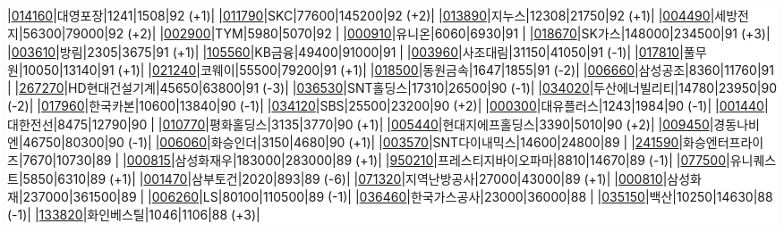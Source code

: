 |[014160](https://finance.daum.net/quotes/A014160)|대영포장|1241|1508|92 (+1)|
|[011790](https://finance.daum.net/quotes/A011790)|SKC|77600|145200|92 (+2)|
|[013890](https://finance.daum.net/quotes/A013890)|지누스|12308|21750|92 (+1)|
|[004490](https://finance.daum.net/quotes/A004490)|세방전지|56300|79000|92 (+2)|
|[002900](https://finance.daum.net/quotes/A002900)|TYM|5980|5070|92 |
|[000910](https://finance.daum.net/quotes/A000910)|유니온|6060|6930|91 |
|[018670](https://finance.daum.net/quotes/A018670)|SK가스|148000|234500|91 (+3)|
|[003610](https://finance.daum.net/quotes/A003610)|방림|2305|3675|91 (+1)|
|[105560](https://finance.daum.net/quotes/A105560)|KB금융|49400|91000|91 |
|[003960](https://finance.daum.net/quotes/A003960)|사조대림|31150|41050|91 (-1)|
|[017810](https://finance.daum.net/quotes/A017810)|풀무원|10050|13140|91 (+1)|
|[021240](https://finance.daum.net/quotes/A021240)|코웨이|55500|79200|91 (+1)|
|[018500](https://finance.daum.net/quotes/A018500)|동원금속|1647|1855|91 (-2)|
|[006660](https://finance.daum.net/quotes/A006660)|삼성공조|8360|11760|91 |
|[267270](https://finance.daum.net/quotes/A267270)|HD현대건설기계|45650|63800|91 (-3)|
|[036530](https://finance.daum.net/quotes/A036530)|SNT홀딩스|17310|26500|90 (-1)|
|[034020](https://finance.daum.net/quotes/A034020)|두산에너빌리티|14780|23950|90 (-2)|
|[017960](https://finance.daum.net/quotes/A017960)|한국카본|10600|13840|90 (-1)|
|[034120](https://finance.daum.net/quotes/A034120)|SBS|25500|23200|90 (+2)|
|[000300](https://finance.daum.net/quotes/A000300)|대유플러스|1243|1984|90 (-1)|
|[001440](https://finance.daum.net/quotes/A001440)|대한전선|8475|12790|90 |
|[010770](https://finance.daum.net/quotes/A010770)|평화홀딩스|3135|3770|90 (+1)|
|[005440](https://finance.daum.net/quotes/A005440)|현대지에프홀딩스|3390|5010|90 (+2)|
|[009450](https://finance.daum.net/quotes/A009450)|경동나비엔|46750|80300|90 (-1)|
|[006060](https://finance.daum.net/quotes/A006060)|화승인더|3150|4680|90 (+1)|
|[003570](https://finance.daum.net/quotes/A003570)|SNT다이내믹스|14600|24800|89 |
|[241590](https://finance.daum.net/quotes/A241590)|화승엔터프라이즈|7670|10730|89 |
|[000815](https://finance.daum.net/quotes/A000815)|삼성화재우|183000|283000|89 (+1)|
|[950210](https://finance.daum.net/quotes/A950210)|프레스티지바이오파마|8810|14670|89 (-1)|
|[077500](https://finance.daum.net/quotes/A077500)|유니퀘스트|5850|6310|89 (+1)|
|[001470](https://finance.daum.net/quotes/A001470)|삼부토건|2020|893|89 (-6)|
|[071320](https://finance.daum.net/quotes/A071320)|지역난방공사|27000|43000|89 (+1)|
|[000810](https://finance.daum.net/quotes/A000810)|삼성화재|237000|361500|89 |
|[006260](https://finance.daum.net/quotes/A006260)|LS|80100|110500|89 (-1)|
|[036460](https://finance.daum.net/quotes/A036460)|한국가스공사|23000|36000|88 |
|[035150](https://finance.daum.net/quotes/A035150)|백산|10250|14630|88 (-1)|
|[133820](https://finance.daum.net/quotes/A133820)|화인베스틸|1046|1106|88 (+3)|